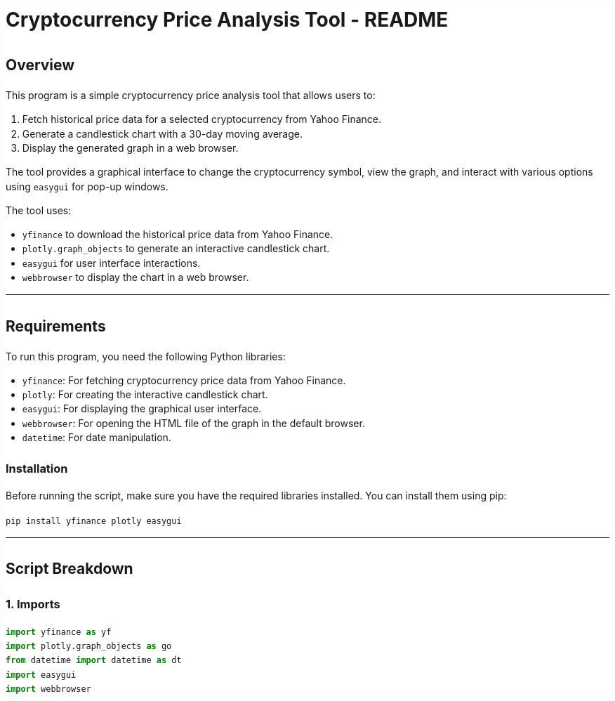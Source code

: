 # Cryptocurrency Price Analysis Tool - README

## Overview

This program is a simple cryptocurrency price analysis tool that allows users to:
1. Fetch historical price data for a selected cryptocurrency from Yahoo Finance.
2. Generate a candlestick chart with a 30-day moving average.
3. Display the generated graph in a web browser.

The tool provides a graphical interface to change the cryptocurrency symbol, view the graph, and interact with various options using `easygui` for pop-up windows.

The tool uses:
- `yfinance` to download the historical price data from Yahoo Finance.
- `plotly.graph_objects` to generate an interactive candlestick chart.
- `easygui` for user interface interactions.
- `webbrowser` to display the chart in a web browser.

---

## Requirements

To run this program, you need the following Python libraries:

- `yfinance`: For fetching cryptocurrency price data from Yahoo Finance.
- `plotly`: For creating the interactive candlestick chart.
- `easygui`: For displaying the graphical user interface.
- `webbrowser`: For opening the HTML file of the graph in the default browser.
- `datetime`: For date manipulation.

### Installation

Before running the script, make sure you have the required libraries installed. You can install them using pip:

```bash
pip install yfinance plotly easygui
```

---

## Script Breakdown

### 1. **Imports**

```python
import yfinance as yf
import plotly.graph_objects as go
from datetime import datetime as dt
import easygui
import webbrowser
```
